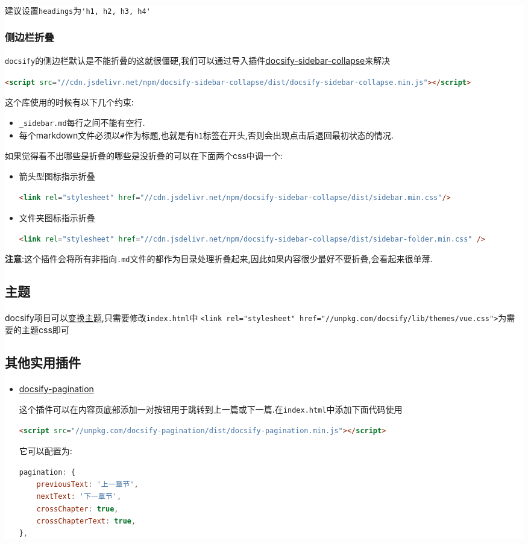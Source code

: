 建议设置`headings`为`'h1, h2, h3, h4'`

### 侧边栏折叠

`docsify`的侧边栏默认是不能折叠的这就很僵硬,我们可以通过导入插件[docsify-sidebar-collapse](https://github.com/iPeng6/docsify-sidebar-collapse)来解决

```html
<script src="//cdn.jsdelivr.net/npm/docsify-sidebar-collapse/dist/docsify-sidebar-collapse.min.js"></script>
```

这个库使用的时候有以下几个约束:

+ `_sidebar.md`每行之间不能有空行.
+ 每个markdown文件必须以`#`作为标题,也就是有`h1`标签在开头,否则会出现点击后退回最初状态的情况.

如果觉得看不出哪些是折叠的哪些是没折叠的可以在下面两个css中调一个:

+ 箭头型图标指示折叠

    ```html
    <link rel="stylesheet" href="//cdn.jsdelivr.net/npm/docsify-sidebar-collapse/dist/sidebar.min.css"/>
    ```

+ 文件夹图标指示折叠
  
    ```html
    <link rel="stylesheet" href="//cdn.jsdelivr.net/npm/docsify-sidebar-collapse/dist/sidebar-folder.min.css" />
    ```

**注意**:这个插件会将所有非指向`.md`文件的都作为目录处理折叠起来,因此如果内容很少最好不要折叠,会看起来很单薄.

## 主题

docsify项目可以[变换主题](https://docsify.js.org/#/zh-cn/themes?id=%e7%82%b9%e5%87%bb%e5%88%87%e6%8d%a2%e4%b8%bb%e9%a2%98),只需要修改`index.html`中
`<link rel="stylesheet" href="//unpkg.com/docsify/lib/themes/vue.css">`为需要的主题css即可

## 其他实用插件

+ [docsify-pagination](https://github.com/imyelo/docsify-pagination)

    这个插件可以在内容页底部添加一对按钮用于跳转到上一篇或下一篇.在`index.html`中添加下面代码使用

    ```html
    <script src="//unpkg.com/docsify-pagination/dist/docsify-pagination.min.js"></script>
    ```

    它可以配置为:

    ```js
    pagination: {
        previousText: '上一章节',
        nextText: '下一章节',
        crossChapter: true,
        crossChapterText: true,
    },
    ```
